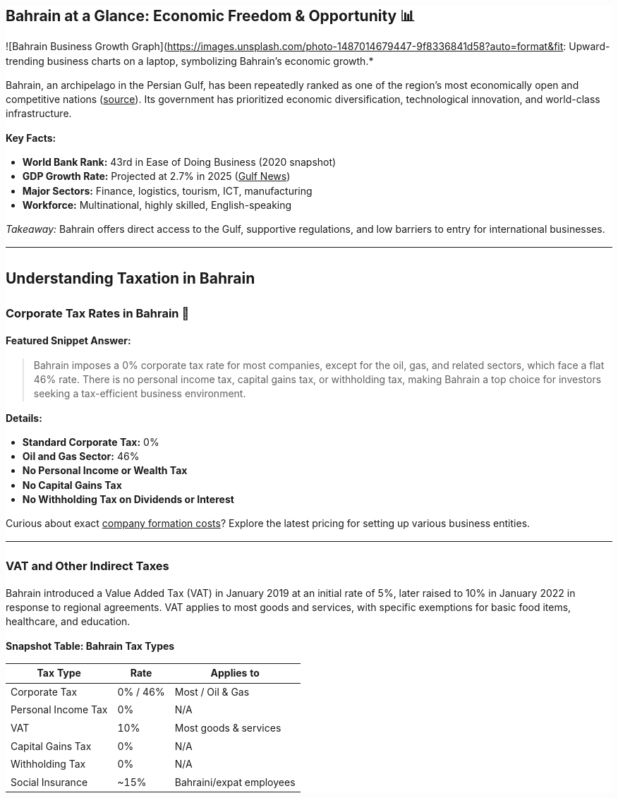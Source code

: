 
## Bahrain at a Glance: Economic Freedom & Opportunity 📊

![Bahrain Business Growth Graph](https://images.unsplash.com/photo-1487014679447-9f8336841d58?auto=format&fit: Upward-trending business charts on a laptop, symbolizing Bahrain’s economic growth.*

Bahrain, an archipelago in the Persian Gulf, has been repeatedly ranked as one of the region’s most economically open and competitive nations ([source](https://www.bahrain.com/)). Its government has prioritized economic diversification, technological innovation, and world-class infrastructure.

**Key Facts:**
- **World Bank Rank:** 43rd in Ease of Doing Business (2020 snapshot)
- **GDP Growth Rate:** Projected at 2.7% in 2025 ([Gulf News](https://www.gulfnews.com/uae/bahrain))
- **Major Sectors:** Finance, logistics, tourism, ICT, manufacturing
- **Workforce:** Multinational, highly skilled, English-speaking

*Takeaway:* Bahrain offers direct access to the Gulf, supportive regulations, and low barriers to entry for international businesses.

---

## Understanding Taxation in Bahrain

### Corporate Tax Rates in Bahrain 🏢

**Featured Snippet Answer:**
> Bahrain imposes a 0% corporate tax rate for most companies, except for the oil, gas, and related sectors, which face a flat 46% rate. There is no personal income tax, capital gains tax, or withholding tax, making Bahrain a top choice for investors seeking a tax-efficient business environment.

**Details:**
- **Standard Corporate Tax:** 0%
- **Oil and Gas Sector:** 46%
- **No Personal Income or Wealth Tax**
- **No Capital Gains Tax**
- **No Withholding Tax on Dividends or Interest**

Curious about exact [company formation costs](https://keylinkbh.com/bahrain-company-formation-cost/)? Explore the latest pricing for setting up various business entities.

---

### VAT and Other Indirect Taxes

Bahrain introduced a Value Added Tax (VAT) in January 2019 at an initial rate of 5%, later raised to 10% in January 2022 in response to regional agreements. VAT applies to most goods and services, with specific exemptions for basic food items, healthcare, and education.

**Snapshot Table: Bahrain Tax Types**

| Tax Type             | Rate         | Applies to                |
|----------------------|-------------|---------------------------|
| Corporate Tax        | 0% / 46%    | Most / Oil & Gas          |
| Personal Income Tax  | 0%          | N/A                       |
| VAT                  | 10%         | Most goods & services     |
| Capital Gains Tax    | 0%          | N/A                       |
| Withholding Tax      | 0%          | N/A                       |
| Social Insurance     | ~15%        | Bahraini/expat employees  |
